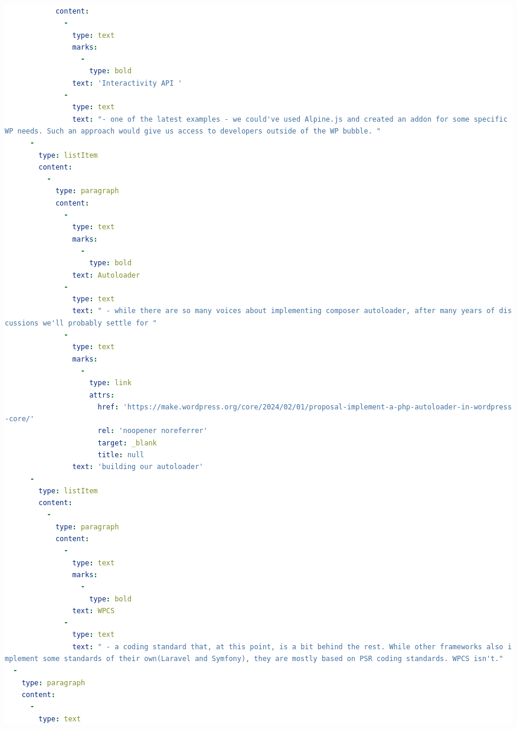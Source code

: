 ```yaml
            content:
              -
                type: text
                marks:
                  -
                    type: bold
                text: 'Interactivity API '
              -
                type: text
                text: "- one of the latest examples - we could've used Alpine.js and created an addon for some specific WP needs. Such an approach would give us access to developers outside of the WP bubble. "
      -
        type: listItem
        content:
          -
            type: paragraph
            content:
              -
                type: text
                marks:
                  -
                    type: bold
                text: Autoloader
              -
                type: text
                text: " - while there are so many voices about implementing composer autoloader, after many years of discussions we'll probably settle for "
              -
                type: text
                marks:
                  -
                    type: link
                    attrs:
                      href: 'https://make.wordpress.org/core/2024/02/01/proposal-implement-a-php-autoloader-in-wordpress-core/'
                      rel: 'noopener noreferrer'
                      target: _blank
                      title: null
                text: 'building our autoloader'
      -
        type: listItem
        content:
          -
            type: paragraph
            content:
              -
                type: text
                marks:
                  -
                    type: bold
                text: WPCS
              -
                type: text
                text: " - a coding standard that, at this point, is a bit behind the rest. While other frameworks also implement some standards of their own(Laravel and Symfony), they are mostly based on PSR coding standards. WPCS isn't."
  -
    type: paragraph
    content:
      -
        type: text
```